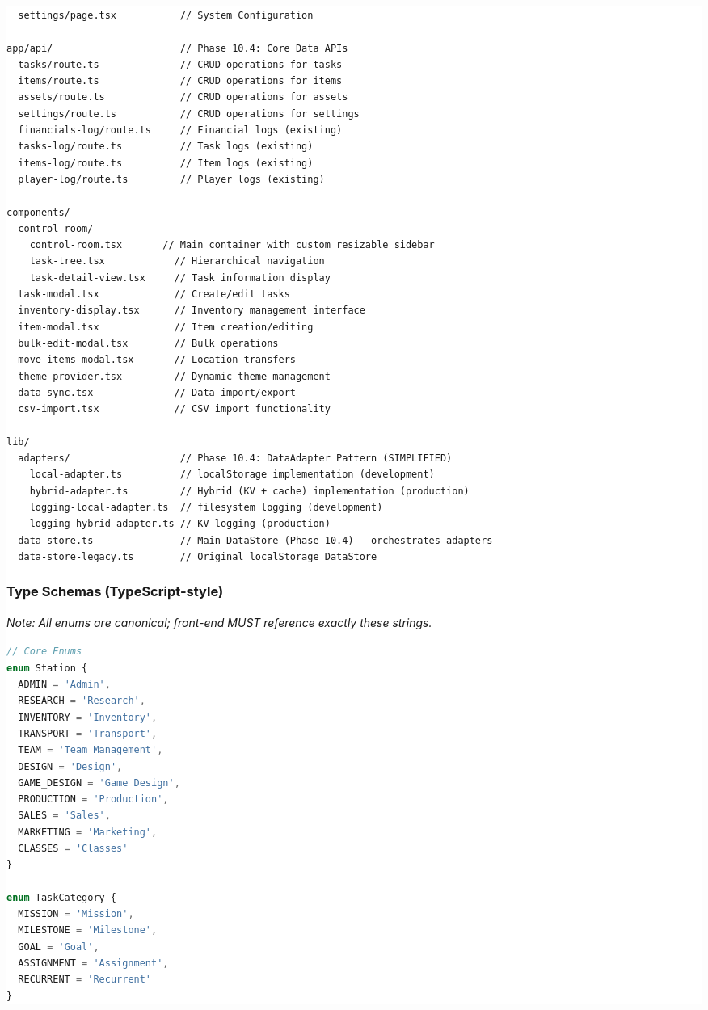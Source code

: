 ```
  settings/page.tsx           // System Configuration

app/api/                      // Phase 10.4: Core Data APIs
  tasks/route.ts              // CRUD operations for tasks
  items/route.ts              // CRUD operations for items  
  assets/route.ts             // CRUD operations for assets
  settings/route.ts           // CRUD operations for settings
  financials-log/route.ts     // Financial logs (existing)
  tasks-log/route.ts          // Task logs (existing)
  items-log/route.ts          // Item logs (existing)
  player-log/route.ts         // Player logs (existing)

components/
  control-room/             
    control-room.tsx       // Main container with custom resizable sidebar
    task-tree.tsx            // Hierarchical navigation
    task-detail-view.tsx     // Task information display
  task-modal.tsx             // Create/edit tasks
  inventory-display.tsx      // Inventory management interface
  item-modal.tsx             // Item creation/editing
  bulk-edit-modal.tsx        // Bulk operations
  move-items-modal.tsx       // Location transfers
  theme-provider.tsx         // Dynamic theme management
  data-sync.tsx              // Data import/export
  csv-import.tsx             // CSV import functionality

lib/
  adapters/                   // Phase 10.4: DataAdapter Pattern (SIMPLIFIED)
    local-adapter.ts          // localStorage implementation (development)
    hybrid-adapter.ts         // Hybrid (KV + cache) implementation (production)
    logging-local-adapter.ts  // filesystem logging (development)
    logging-hybrid-adapter.ts // KV logging (production)
  data-store.ts               // Main DataStore (Phase 10.4) - orchestrates adapters
  data-store-legacy.ts        // Original localStorage DataStore
```


### Type Schemas (TypeScript-style)
*Note: All enums are canonical; front-end MUST reference exactly these strings.*

```typescript
// Core Enums
enum Station {
  ADMIN = 'Admin',
  RESEARCH = 'Research', 
  INVENTORY = 'Inventory',
  TRANSPORT = 'Transport',
  TEAM = 'Team Management',
  DESIGN = 'Design',
  GAME_DESIGN = 'Game Design',
  PRODUCTION = 'Production',
  SALES = 'Sales',
  MARKETING = 'Marketing',
  CLASSES = 'Classes'
}

enum TaskCategory {
  MISSION = 'Mission',
  MILESTONE = 'Milestone', 
  GOAL = 'Goal',
  ASSIGNMENT = 'Assignment',
  RECURRENT = 'Recurrent'
}

```